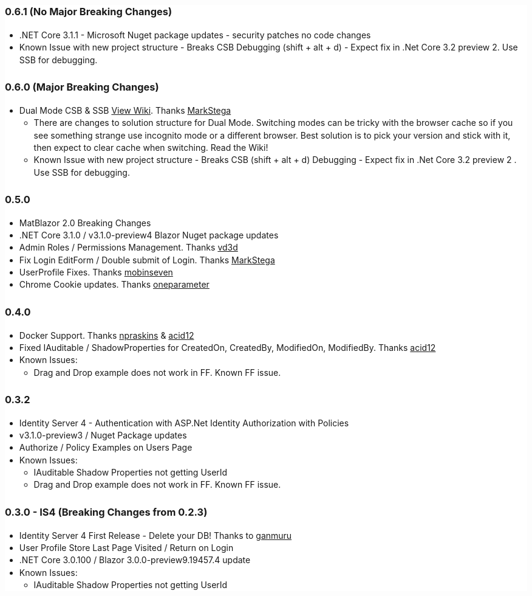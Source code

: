 ### 0.6.1 (No Major Breaking Changes)

- .NET Core 3.1.1 - Microsoft Nuget package updates - security patches no code changes
- Known Issue with new project structure - Breaks CSB Debugging (shift + alt + d) - Expect fix in .Net Core 3.2 preview
    2. Use SSB for debugging.

### 0.6.0 (Major Breaking Changes)

- Dual Mode CSB & SSB [View Wiki](https://github.com/enkodellc/blazorboilerplate/wiki/Dual-Mode-CSB---SSB-Tips).
  Thanks [MarkStega](https://github.com/MarkStega)
    - There are changes to solution structure for Dual Mode. Switching modes can be tricky with the browser cache so if
      you see something strange use incognito mode or a different browser. Best solution is to pick your version and
      stick with it, then expect to clear cache when switching. Read the Wiki!
    - Known Issue with new project structure - Breaks CSB (shift + alt + d) Debugging - Expect fix in .Net Core 3.2
      preview 2 . Use SSB for debugging.

### 0.5.0

- MatBlazor 2.0 Breaking Changes
- .NET Core 3.1.0 / v3.1.0-preview4 Blazor Nuget package updates
- Admin Roles / Permissions Management. Thanks [vd3d](https://github.com/vd3d)
- Fix Login EditForm / Double submit of Login. Thanks [MarkStega](https://github.com/MarkStega)
- UserProfile Fixes. Thanks [mobinseven](https://github.com/mobinseven)
- Chrome Cookie updates. Thanks [oneparameter](https://github.com/oneparameter)

### 0.4.0

- Docker Support. Thanks [npraskins](https://github.com/npraskins) & [acid12](https://github.com/acid12)
- Fixed IAuditable / ShadowProperties for CreatedOn, CreatedBy, ModifiedOn, ModifiedBy.
  Thanks [acid12](https://github.com/acid12)
- Known Issues:
    - Drag and Drop example does not work in FF. Known FF issue.

### 0.3.2

- Identity Server 4 - Authentication with ASP.Net Identity Authorization with Policies
- v3.1.0-preview3 / Nuget Package updates
- Authorize / Policy Examples on Users Page
- Known Issues:
    - IAuditable Shadow Properties not getting UserId
    - Drag and Drop example does not work in FF. Known FF issue.

### 0.3.0 - IS4 (Breaking Changes from 0.2.3)

- Identity Server 4 First Release - Delete your DB! Thanks to [ganmuru](https://github.com/ganmuru)
- User Profile Store Last Page Visited / Return on Login
- .NET Core 3.0.100 / Blazor 3.0.0-preview9.19457.4 update
- Known Issues:
    - IAuditable Shadow Properties not getting UserId
